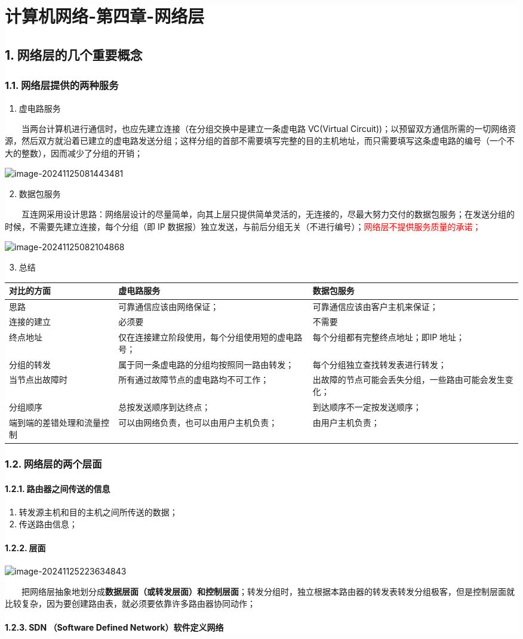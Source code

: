 # 计算机网络-第四章-网络层

## 1. 网络层的几个重要概念

### 1.1. 网络层提供的两种服务

1.   虚电路服务

&emsp;&emsp;当两台计算机进行通信时，也应先建立连接（在分组交换中是建立一条虚电路 VC(Virtual Circuit))；以预留双方通信所需的一切网络资源，然后双方就沿着已建立的虚电路发送分组；这样分组的首部不需要填写完整的目的主机地址，而只需要填写这条虚电路的编号（一个不大的整数），因而减少了分组的开销；

![image-20241125081443481](https://azwcl-blog.oss-cn-shanghai.aliyuncs.com/picgo/2024/11/173249369070cf4d.png)

2.   数据包服务

&emsp;&emsp;互连网采用设计思路：网络层设计的尽量简单，向其上层只提供简单灵活的，无连接的，尽最大努力交付的数据包服务；在发送分组的时候，不需要先建立连接，每个分组（即 IP 数据报）独立发送，与前后分组无关（不进行编号）；<font color="red">网络层不提供服务质量的承诺；</font>

![image-20241125082104868](https://azwcl-blog.oss-cn-shanghai.aliyuncs.com/picgo/2024/11/17324940643ac370.png)

3.   总结

| 对比的方面                 | 虚电路服务                                       | 数据包服务                                           |
| :------------------------- | :----------------------------------------------- | :--------------------------------------------------- |
| 思路                       | 可靠通信应该由网络保证；                         | 可靠通信应该由客户主机来保证；                       |
| 连接的建立                 | 必须要                                           | 不需要                                               |
| 终点地址                   | 仅在连接建立阶段使用，每个分组使用短的虚电路号； | 每个分组都有完整终点地址；即IP 地址；                |
| 分组的转发                 | 属于同一条虚电路的分组均按照同一路由转发；       | 每个分组独立查找转发表进行转发；                     |
| 当节点出故障时             | 所有通过故障节点的虚电路均不可工作；             | 出故障的节点可能会丢失分组，一些路由可能会发生变化； |
| 分组顺序                   | 总按发送顺序到达终点；                           | 到达顺序不一定按发送顺序；                           |
| 端到端的差错处理和流量控制 | 可以由网络负责，也可以由用户主机负责；           | 由用户主机负责；                                     |

### 1.2. 网络层的两个层面

#### 1.2.1. 路由器之间传送的信息

1.   转发源主机和目的主机之间所传送的数据；
2.   传送路由信息；

#### 1.2.2. 层面

![image-20241125223634843](https://azwcl-blog.oss-cn-shanghai.aliyuncs.com/picgo/2024/11/17325454019c157e.png)

&emsp;&emsp;把网络层抽象地划分成**数据层面（或转发层面）**和**控制层面**；转发分组时，独立根据本路由器的转发表转发分组极客，但是控制层面就比较复杂，因为要创建路由表，就必须要依靠许多路由器协同动作；

#### 1.2.3. SDN （Software Defined Network）软件定义网络
